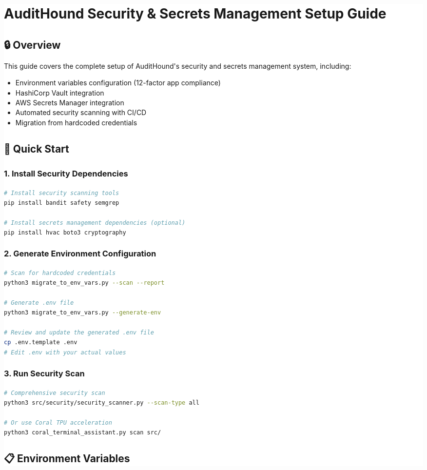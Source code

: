 # AuditHound Security & Secrets Management Setup Guide

## 🔒 Overview

This guide covers the complete setup of AuditHound's security and secrets management system, including:

- Environment variables configuration (12-factor app compliance)
- HashiCorp Vault integration
- AWS Secrets Manager integration
- Automated security scanning with CI/CD
- Migration from hardcoded credentials

## 🚀 Quick Start

### 1. Install Security Dependencies

```bash
# Install security scanning tools
pip install bandit safety semgrep

# Install secrets management dependencies (optional)
pip install hvac boto3 cryptography
```

### 2. Generate Environment Configuration

```bash
# Scan for hardcoded credentials
python3 migrate_to_env_vars.py --scan --report

# Generate .env file
python3 migrate_to_env_vars.py --generate-env

# Review and update the generated .env file
cp .env.template .env
# Edit .env with your actual values
```

### 3. Run Security Scan

```bash
# Comprehensive security scan
python3 src/security/security_scanner.py --scan-type all

# Or use Coral TPU acceleration
python3 coral_terminal_assistant.py scan src/
```

## 📋 Environment Variables
